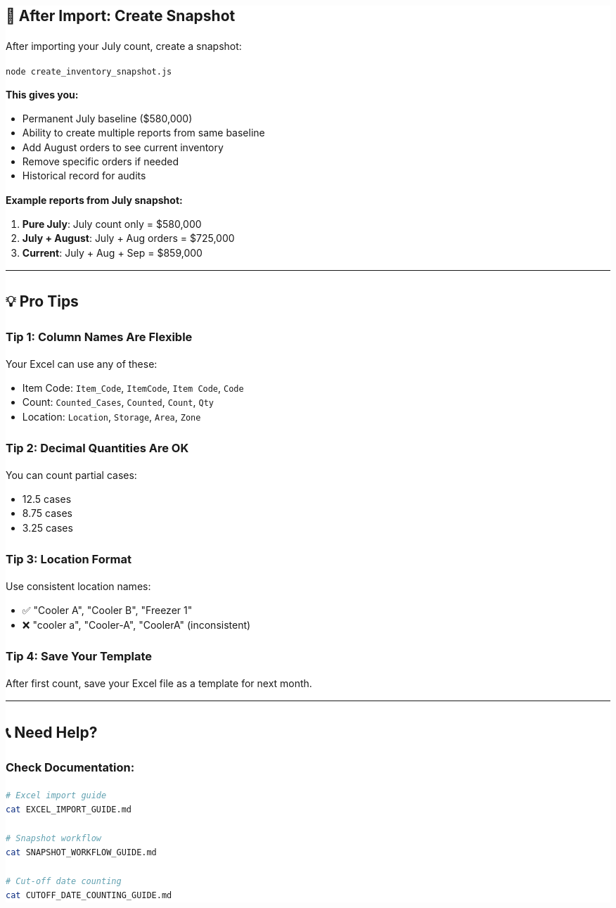 
## 🔄 After Import: Create Snapshot

After importing your July count, create a snapshot:

```bash
node create_inventory_snapshot.js
```

**This gives you:**
- Permanent July baseline ($580,000)
- Ability to create multiple reports from same baseline
- Add August orders to see current inventory
- Remove specific orders if needed
- Historical record for audits

**Example reports from July snapshot:**
1. **Pure July**: July count only = $580,000
2. **July + August**: July + Aug orders = $725,000
3. **Current**: July + Aug + Sep = $859,000

---

## 💡 Pro Tips

### Tip 1: Column Names Are Flexible
Your Excel can use any of these:
- Item Code: `Item_Code`, `ItemCode`, `Item Code`, `Code`
- Count: `Counted_Cases`, `Counted`, `Count`, `Qty`
- Location: `Location`, `Storage`, `Area`, `Zone`

### Tip 2: Decimal Quantities Are OK
You can count partial cases:
- 12.5 cases
- 8.75 cases
- 3.25 cases

### Tip 3: Location Format
Use consistent location names:
- ✅ "Cooler A", "Cooler B", "Freezer 1"
- ❌ "cooler a", "Cooler-A", "CoolerA" (inconsistent)

### Tip 4: Save Your Template
After first count, save your Excel file as a template for next month.

---

## 📞 Need Help?

### Check Documentation:
```bash
# Excel import guide
cat EXCEL_IMPORT_GUIDE.md

# Snapshot workflow
cat SNAPSHOT_WORKFLOW_GUIDE.md

# Cut-off date counting
cat CUTOFF_DATE_COUNTING_GUIDE.md
```
